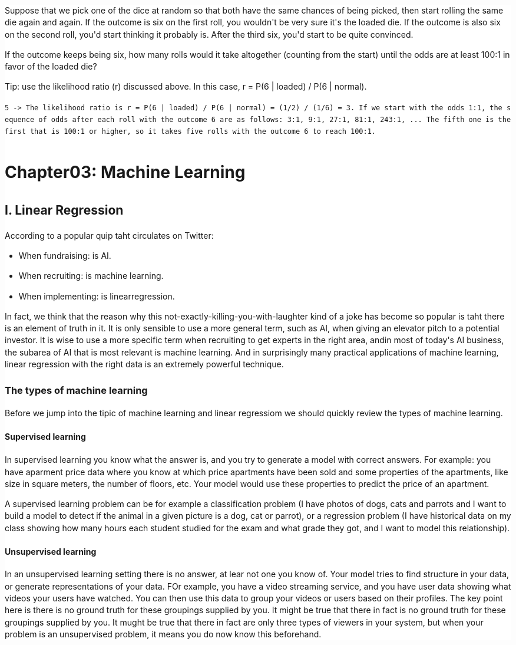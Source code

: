 Suppose that we pick one of the dice at random so that both have the same chances of being picked, then start rolling the same die again and again. If the outcome is six on the first roll, you wouldn't be very sure it's the loaded die. If the outcome is also six on the second roll, you'd start thinking it probably is. After the third six, you'd start to be quite convinced.

If the outcome keeps being six, how many rolls would it take altogether (counting from the start) until the odds are at least 100:1 in favor of the loaded die?

Tip: use the likelihood ratio (r) discussed above. In this case, r = P(6 | loaded) / P(6 | normal).

    5 -> The likelihood ratio is r = P(6 | loaded) / P(6 | normal) = (1/2) / (1/6) = 3. If we start with the odds 1:1, the sequence of odds after each roll with the outcome 6 are as follows: 3:1, 9:1, 27:1, 81:1, 243:1, ... The fifth one is the first that is 100:1 or higher, so it takes five rolls with the outcome 6 to reach 100:1.

# Chapter03: Machine Learning

## I. Linear Regression

According to a popular quip taht circulates on Twitter:

- When fundraising: is AI.

- When recruiting: is machine learning.

- When implementing: is linearregression.

In fact, we think that the reason why this not-exactly-killing-you-with-laughter kind of a joke has become so popular is taht there is an element of truth in it. It is only sensible to use a more general term, such as AI, when giving an elevator pitch to a potential investor. It is wise to use a more specific term when recruiting to get experts in the right area, andin most of today's AI business, the subarea of AI that is most relevant is machine learning. And in surprisingly many practical applications of machine learning, linear regression with the right data is an extremely powerful technique.

### The types of machine learning

Before we jump into the tipic of machine learning and linear regressiom we should quickly review the types of machine learning.

#### Supervised learning

In supervised learning you know what the answer is, and you try to generate a model with correct answers. For example: you have aparment price data where you know at which price apartments have been sold and some properties of the apartments, like size in square meters, the number of floors, etc. Your model would use these properties to predict the price of an apartment.

A supervised learning problem can be for example a classification problem (I have photos of dogs, cats and parrots and I want to build a model to detect if the animal in a given picture is a dog, cat or parrot), or a regression problem (I have historical data on my class showing how many hours each student studied for the exam and what grade they got, and I want to model this relationship).

#### Unsupervised learning

In an unsupervised learning setting there is no answer, at lear not one you know of. Your model tries to find structure in your data, or generate representations of your data. FOr example, you have a video streaming service, and you have user data showing what videos your users have watched. You can then use this data to group your videos or users based on their profiles. The key point here is there is no ground truth for these groupings supplied by you. It might be true that there in fact is no ground truth for these groupings supplied by you. It mught be true that there in fact are only three types of viewers in your system, but when your problem is an unsupervised problem, it means you do now know this beforehand.
